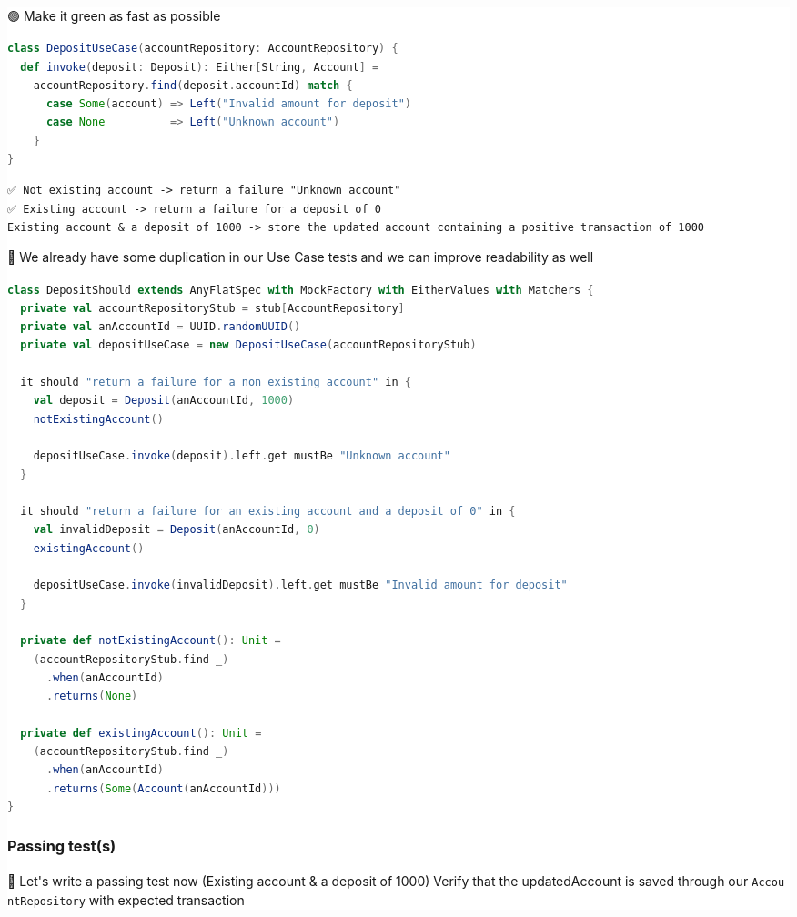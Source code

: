 :green_circle: Make it green as fast as possible
```scala
class DepositUseCase(accountRepository: AccountRepository) {
  def invoke(deposit: Deposit): Either[String, Account] =
    accountRepository.find(deposit.accountId) match {
      case Some(account) => Left("Invalid amount for deposit")
      case None          => Left("Unknown account")
    }
}
```

```text
✅ Not existing account -> return a failure "Unknown account"
✅ Existing account -> return a failure for a deposit of 0
Existing account & a deposit of 1000 -> store the updated account containing a positive transaction of 1000 
```

:large_blue_circle: We already have some duplication in our Use Case tests and we can improve readability as well
```scala
class DepositShould extends AnyFlatSpec with MockFactory with EitherValues with Matchers {
  private val accountRepositoryStub = stub[AccountRepository]
  private val anAccountId = UUID.randomUUID()
  private val depositUseCase = new DepositUseCase(accountRepositoryStub)

  it should "return a failure for a non existing account" in {
    val deposit = Deposit(anAccountId, 1000)
    notExistingAccount()

    depositUseCase.invoke(deposit).left.get mustBe "Unknown account"
  }

  it should "return a failure for an existing account and a deposit of 0" in {
    val invalidDeposit = Deposit(anAccountId, 0)
    existingAccount()

    depositUseCase.invoke(invalidDeposit).left.get mustBe "Invalid amount for deposit"
  }

  private def notExistingAccount(): Unit =
    (accountRepositoryStub.find _)
      .when(anAccountId)
      .returns(None)

  private def existingAccount(): Unit =
    (accountRepositoryStub.find _)
      .when(anAccountId)
      .returns(Some(Account(anAccountId)))
}
```

### Passing test(s)
:red_circle: Let's write a passing test now (Existing account & a deposit of 1000)
Verify that the updatedAccount is saved through our `AccountRepository` with expected transaction

